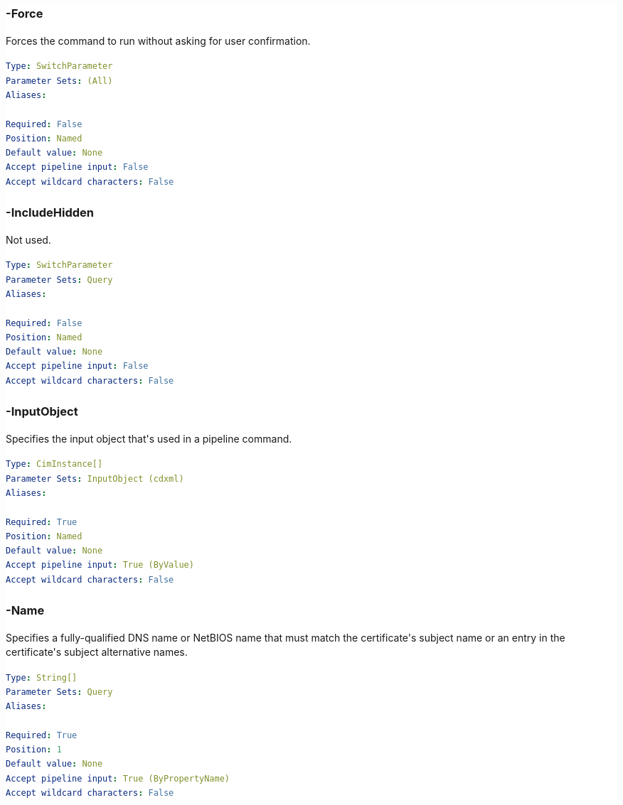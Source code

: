 ### -Force

Forces the command to run without asking for user confirmation.

```yaml
Type: SwitchParameter
Parameter Sets: (All)
Aliases:

Required: False
Position: Named
Default value: None
Accept pipeline input: False
Accept wildcard characters: False
```

### -IncludeHidden

Not used.

```yaml
Type: SwitchParameter
Parameter Sets: Query
Aliases:

Required: False
Position: Named
Default value: None
Accept pipeline input: False
Accept wildcard characters: False
```

### -InputObject

Specifies the input object that's used in a pipeline command.

```yaml
Type: CimInstance[]
Parameter Sets: InputObject (cdxml)
Aliases:

Required: True
Position: Named
Default value: None
Accept pipeline input: True (ByValue)
Accept wildcard characters: False
```

### -Name

Specifies a fully-qualified DNS name or NetBIOS name that must match the certificate's subject name
or an entry in the certificate's subject alternative names.

```yaml
Type: String[]
Parameter Sets: Query
Aliases:

Required: True
Position: 1
Default value: None
Accept pipeline input: True (ByPropertyName)
Accept wildcard characters: False
```
